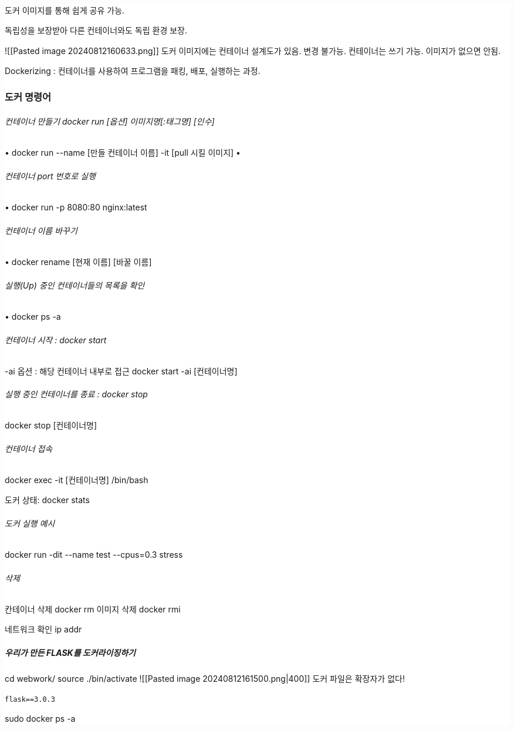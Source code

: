 도커 이미지를 통해 쉽게 공유 가능.

독립성을 보장받아 다른 컨테이너와도 독립 환경 보장.

![[Pasted image 20240812160633.png]]
도커 이미지에는 컨테이너 설계도가 있음.
변경 불가능.
컨테이너는 쓰기 가능.
이미지가 없으면 안됨.

Dockerizing : 컨테이너를 사용하여 프로그램을 패킹, 배포, 실행하는 과정.

### 도커 명령어
###### 컨테이너 만들기 docker run \[옵션] 이미지명\[:태그명] \[인수]
• docker run --name \[만들 컨테이너 이름] -it \[pull 시킬 이미지]
• 
###### 컨테이너 port 번호로 실행
• docker run -p 8080:80 nginx:latest
###### 컨테이너 이름 바꾸기
• docker rename \[현재 이름] [바꿀 이름]
###### 실행(Up) 중인 컨테이너들의 목록을 확인
• docker ps -a
###### 컨테이너 시작 : docker start
-ai 옵션 : 해당 컨테이너 내부로 접근
docker start -ai [컨테이너명]
###### 실행 중인 컨테이너를 종료 : docker stop
docker stop [컨테이너명]
###### 컨테이너 접속
docker exec -it [컨테이너명] /bin/bash

도커 상태:
docker stats
###### 도커 실행 예시
docker run -dit --name test --cpus=0.3 stress
###### 삭제
칸테이너 삭제
docker rm
이미지 삭제
docker rmi

네트워크 확인
ip addr

##### 우리가 만든 FLASK를 도커라이징하기
cd webwork/
source ./bin/activate
![[Pasted image 20240812161500.png|400]]
도커 파일은 확장자가 없다!
```
flask==3.0.3
```


sudo docker ps -a

